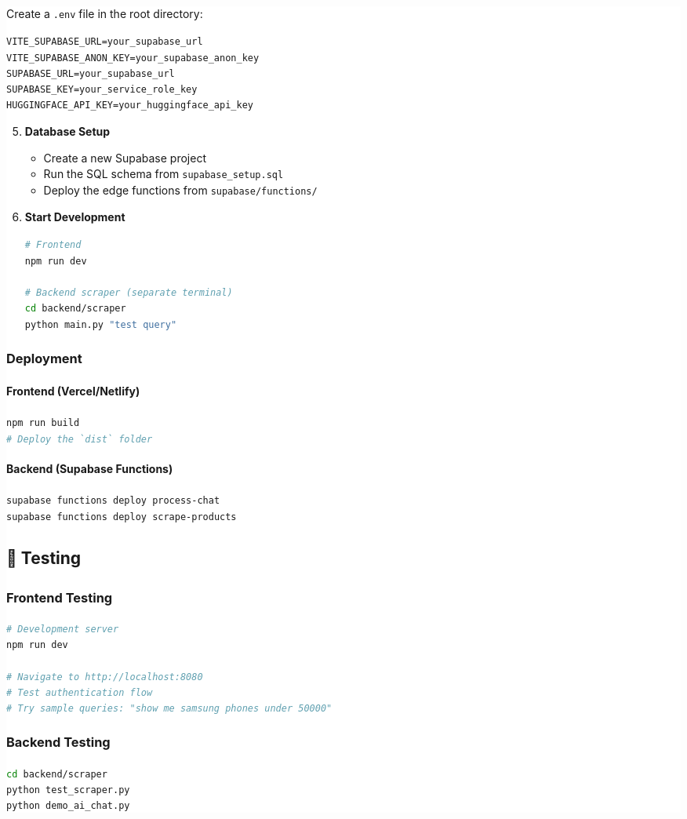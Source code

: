    Create a `.env` file in the root directory:
   ```env
   VITE_SUPABASE_URL=your_supabase_url
   VITE_SUPABASE_ANON_KEY=your_supabase_anon_key
   SUPABASE_URL=your_supabase_url
   SUPABASE_KEY=your_service_role_key
   HUGGINGFACE_API_KEY=your_huggingface_api_key
   ```

5. **Database Setup**
   - Create a new Supabase project
   - Run the SQL schema from `supabase_setup.sql`
   - Deploy the edge functions from `supabase/functions/`

6. **Start Development**
   ```bash
   # Frontend
   npm run dev
   
   # Backend scraper (separate terminal)
   cd backend/scraper
   python main.py "test query"
   ```

### Deployment

#### Frontend (Vercel/Netlify)
```bash
npm run build
# Deploy the `dist` folder
```

#### Backend (Supabase Functions)
```bash
supabase functions deploy process-chat
supabase functions deploy scrape-products
```

## 🧪 Testing

### Frontend Testing
```bash
# Development server
npm run dev

# Navigate to http://localhost:8080
# Test authentication flow
# Try sample queries: "show me samsung phones under 50000"
```

### Backend Testing
```bash
cd backend/scraper
python test_scraper.py
python demo_ai_chat.py
```
